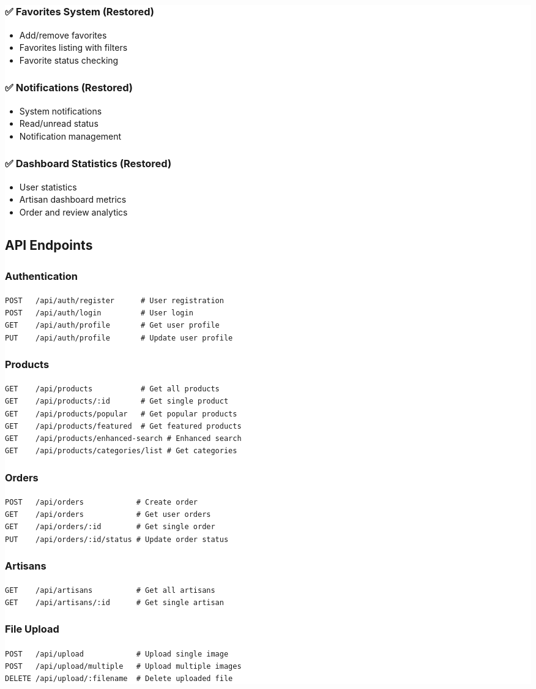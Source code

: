 ### ✅ Favorites System (Restored)
- Add/remove favorites
- Favorites listing with filters
- Favorite status checking

### ✅ Notifications (Restored)
- System notifications
- Read/unread status
- Notification management

### ✅ Dashboard Statistics (Restored)
- User statistics
- Artisan dashboard metrics
- Order and review analytics

## API Endpoints

### Authentication
```
POST   /api/auth/register      # User registration
POST   /api/auth/login         # User login
GET    /api/auth/profile       # Get user profile
PUT    /api/auth/profile       # Update user profile
```

### Products
```
GET    /api/products           # Get all products
GET    /api/products/:id       # Get single product
GET    /api/products/popular   # Get popular products
GET    /api/products/featured  # Get featured products
GET    /api/products/enhanced-search # Enhanced search
GET    /api/products/categories/list # Get categories
```

### Orders
```
POST   /api/orders            # Create order
GET    /api/orders            # Get user orders
GET    /api/orders/:id        # Get single order
PUT    /api/orders/:id/status # Update order status
```

### Artisans
```
GET    /api/artisans          # Get all artisans
GET    /api/artisans/:id      # Get single artisan
```

### File Upload
```
POST   /api/upload            # Upload single image
POST   /api/upload/multiple   # Upload multiple images
DELETE /api/upload/:filename  # Delete uploaded file
```
